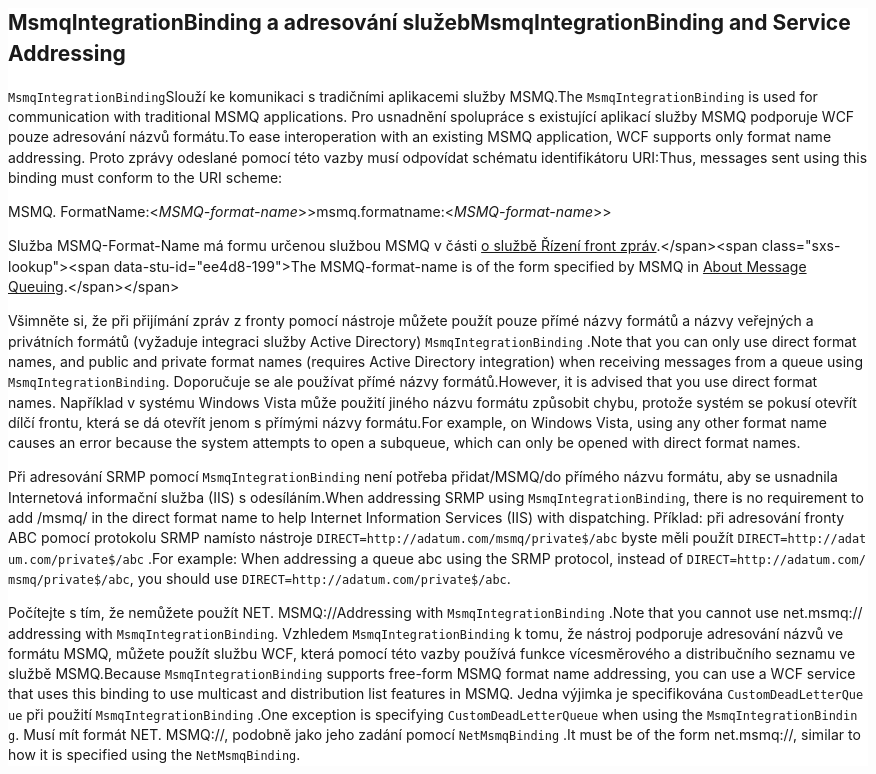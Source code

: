 ## <a name="msmqintegrationbinding-and-service-addressing"></a><span data-ttu-id="ee4d8-194">MsmqIntegrationBinding a adresování služeb</span><span class="sxs-lookup"><span data-stu-id="ee4d8-194">MsmqIntegrationBinding and Service Addressing</span></span>  
 <span data-ttu-id="ee4d8-195">`MsmqIntegrationBinding`Slouží ke komunikaci s tradičními aplikacemi služby MSMQ.</span><span class="sxs-lookup"><span data-stu-id="ee4d8-195">The `MsmqIntegrationBinding` is used for communication with traditional MSMQ applications.</span></span> <span data-ttu-id="ee4d8-196">Pro usnadnění spolupráce s existující aplikací služby MSMQ podporuje WCF pouze adresování názvů formátu.</span><span class="sxs-lookup"><span data-stu-id="ee4d8-196">To ease interoperation with an existing MSMQ application, WCF supports only format name addressing.</span></span> <span data-ttu-id="ee4d8-197">Proto zprávy odeslané pomocí této vazby musí odpovídat schématu identifikátoru URI:</span><span class="sxs-lookup"><span data-stu-id="ee4d8-197">Thus, messages sent using this binding must conform to the URI scheme:</span></span>  
  
 <span data-ttu-id="ee4d8-198">MSMQ. FormatName:\<*MSMQ-format-name*>></span><span class="sxs-lookup"><span data-stu-id="ee4d8-198">msmq.formatname:\<*MSMQ-format-name*>></span></span>  
  
 <span data-ttu-id="ee4d8-199">Služba MSMQ-Format-Name má formu určenou službou MSMQ v části [o službě Řízení front zpráv](https://docs.microsoft.com/previous-versions/windows/desktop/legacy/ms706032(v=vs.85)).</span><span class="sxs-lookup"><span data-stu-id="ee4d8-199">The MSMQ-format-name is of the form specified by MSMQ in [About Message Queuing](https://docs.microsoft.com/previous-versions/windows/desktop/legacy/ms706032(v=vs.85)).</span></span>  
  
 <span data-ttu-id="ee4d8-200">Všimněte si, že při přijímání zpráv z fronty pomocí nástroje můžete použít pouze přímé názvy formátů a názvy veřejných a privátních formátů (vyžaduje integraci služby Active Directory) `MsmqIntegrationBinding` .</span><span class="sxs-lookup"><span data-stu-id="ee4d8-200">Note that you can only use direct format names, and public and private format names (requires Active Directory integration) when receiving messages from a queue using `MsmqIntegrationBinding`.</span></span> <span data-ttu-id="ee4d8-201">Doporučuje se ale používat přímé názvy formátů.</span><span class="sxs-lookup"><span data-stu-id="ee4d8-201">However, it is advised that you use direct format names.</span></span> <span data-ttu-id="ee4d8-202">Například v systému Windows Vista může použití jiného názvu formátu způsobit chybu, protože systém se pokusí otevřít dílčí frontu, která se dá otevřít jenom s přímými názvy formátu.</span><span class="sxs-lookup"><span data-stu-id="ee4d8-202">For example, on Windows Vista, using any other format name causes an error because the system attempts to open a subqueue, which can only be opened with direct format names.</span></span>  
  
 <span data-ttu-id="ee4d8-203">Při adresování SRMP pomocí `MsmqIntegrationBinding` není potřeba přidat/MSMQ/do přímého názvu formátu, aby se usnadnila Internetová informační služba (IIS) s odesíláním.</span><span class="sxs-lookup"><span data-stu-id="ee4d8-203">When addressing SRMP using `MsmqIntegrationBinding`, there is no requirement to add /msmq/ in the direct format name to help Internet Information Services (IIS) with dispatching.</span></span> <span data-ttu-id="ee4d8-204">Příklad: při adresování fronty ABC pomocí protokolu SRMP namísto nástroje `DIRECT=http://adatum.com/msmq/private$/abc` byste měli použít `DIRECT=http://adatum.com/private$/abc` .</span><span class="sxs-lookup"><span data-stu-id="ee4d8-204">For example: When addressing a queue abc using the SRMP protocol, instead of `DIRECT=http://adatum.com/msmq/private$/abc`, you should use `DIRECT=http://adatum.com/private$/abc`.</span></span>  
  
 <span data-ttu-id="ee4d8-205">Počítejte s tím, že nemůžete použít NET. MSMQ://Addressing with `MsmqIntegrationBinding` .</span><span class="sxs-lookup"><span data-stu-id="ee4d8-205">Note that you cannot use net.msmq:// addressing with `MsmqIntegrationBinding`.</span></span> <span data-ttu-id="ee4d8-206">Vzhledem `MsmqIntegrationBinding` k tomu, že nástroj podporuje adresování názvů ve formátu MSMQ, můžete použít službu WCF, která pomocí této vazby používá funkce vícesměrového a distribučního seznamu ve službě MSMQ.</span><span class="sxs-lookup"><span data-stu-id="ee4d8-206">Because `MsmqIntegrationBinding` supports free-form MSMQ format name addressing, you can use a WCF service that uses this binding to use multicast and distribution list features in MSMQ.</span></span> <span data-ttu-id="ee4d8-207">Jedna výjimka je specifikována `CustomDeadLetterQueue` při použití `MsmqIntegrationBinding` .</span><span class="sxs-lookup"><span data-stu-id="ee4d8-207">One exception is specifying `CustomDeadLetterQueue` when using the `MsmqIntegrationBinding`.</span></span> <span data-ttu-id="ee4d8-208">Musí mít formát NET. MSMQ://, podobně jako jeho zadání pomocí `NetMsmqBinding` .</span><span class="sxs-lookup"><span data-stu-id="ee4d8-208">It must be of the form net.msmq://, similar to how it is specified using the `NetMsmqBinding`.</span></span>  
  